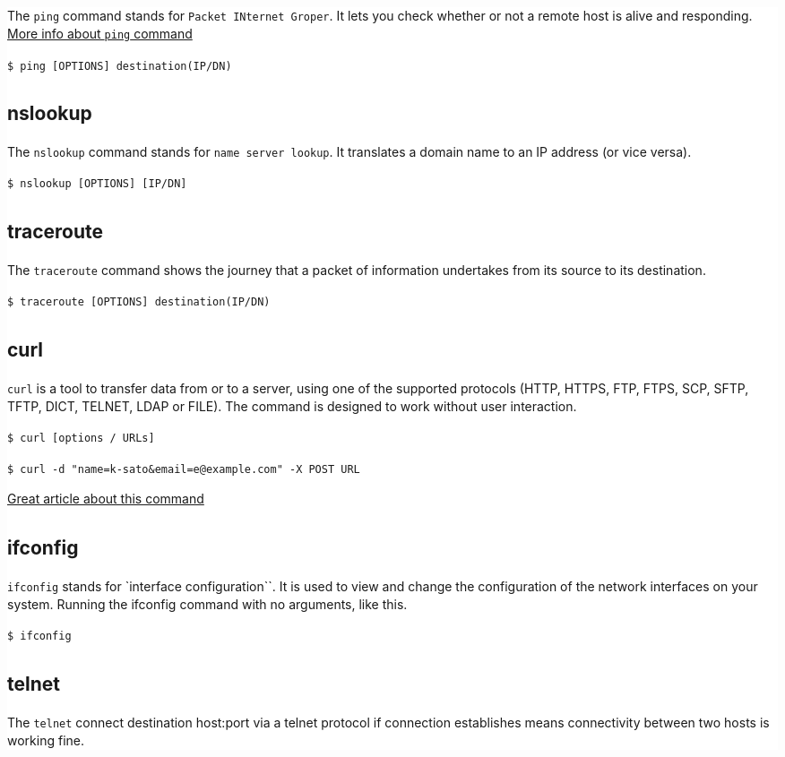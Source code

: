 The `ping` command stands for `Packet INternet Groper`. It lets you check whether or not a remote host is alive and responding.
[More info about `ping` command](https://www.sanfoundry.com/10-ping-command-usage-examples-linux/)

```console
$ ping [OPTIONS] destination(IP/DN)
```

## nslookup

The `nslookup` command stands for `name server lookup`. It translates a domain name to an IP address (or vice versa).

```console
$ nslookup [OPTIONS] [IP/DN]
```

## traceroute

The `traceroute` command shows the journey that a packet of information undertakes from its source to its destination.

```console
$ traceroute [OPTIONS] destination(IP/DN)
```

## curl

`curl` is a tool to transfer data from or to a server, using one of the supported protocols (HTTP, HTTPS, FTP, FTPS, SCP, SFTP, TFTP, DICT, TELNET, LDAP or FILE). The command is designed to work without user interaction.

```console
$ curl [options / URLs]
```

```console
$ curl -d "name=k-sato&email=e@example.com" -X POST URL
```
[Great article about this command](https://www.tecmint.com/linux-curl-command-examples/)

## ifconfig

`ifconfig` stands for `interface configuration``. It is used to view and change the configuration of the network interfaces on your system.
Running the ifconfig command with no arguments, like this.

```console
$ ifconfig
```

## telnet

The `telnet` connect destination host:port via a telnet protocol if connection establishes means connectivity between two hosts is working fine.
